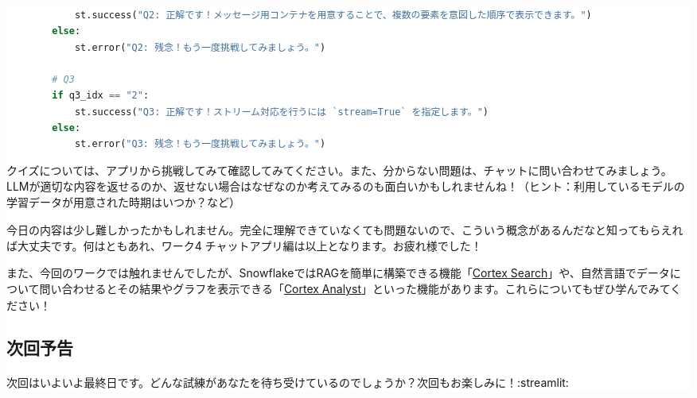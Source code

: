 ```python
            st.success("Q2: 正解です！メッセージ用コンテナを用意することで、複数の要素を意図した順序で表示できます。")
        else:
            st.error("Q2: 残念！もう一度挑戦してみましょう。")

        # Q3
        if q3_idx == "2":
            st.success("Q3: 正解です！ストリーム対応を行うには `stream=True` を指定します。")
        else:
            st.error("Q3: 残念！もう一度挑戦してみましょう。")
```

クイズについては、アプリから挑戦してみて確認してみてください。また、分からない問題は、チャットに問い合わせてみましょう。LLMが適切な内容を返せるのか、返せない場合はなぜなのか考えてみるのも面白いかもしれませんね！（ヒント：利用しているモデルの学習データが用意された時期はいつか？など）


今日の内容は少し難しかったかもしれません。完全に理解できていなくても問題ないので、こういう概念があるんだなと知ってもらえれば大丈夫です。何はともあれ、ワーク4 チャットアプリ編は以上となります。お疲れ様でした！

また、今回のワークでは触れませんでしたが、SnowflakeではRAGを簡単に構築できる機能「[Cortex Search](https://docs.snowflake.com/en/user-guide/snowflake-cortex/cortex-search/cortex-search-overview)」や、自然言語でデータについて問い合わせるとその結果やグラフを表示できる「[Cortex Analyst](https://docs.snowflake.com/en/user-guide/snowflake-cortex/cortex-analyst)」といった機能があります。これらについてもぜひ学んでみてください！

## 次回予告
次回はいよいよ最終日です。どんな試練があなたを待ち受けているのでしょうか？次回もお楽しみに！:streamlit:

